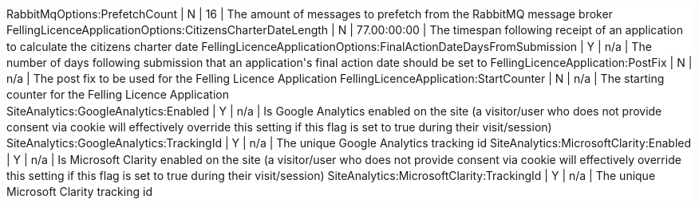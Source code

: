 RabbitMqOptions:PrefetchCount															  | N               | 16                                                | The amount of messages to prefetch from the RabbitMQ message broker
FellingLicenceApplicationOptions:CitizensCharterDateLength								  | N               | 77.00:00:00                                       | The timespan following receipt of an application to calculate the citizens charter date
FellingLicenceApplicationOptions:FinalActionDateDaysFromSubmission						  | Y               | n/a												| The number of days following submission that an application's final action date should be set to
FellingLicenceApplication:PostFix														  | N				| n/a												| The post fix to be used for the Felling Licence Application
FellingLicenceApplication:StartCounter													  | N				| n/a												| The starting counter for the Felling Licence Application	
SiteAnalytics:GoogleAnalytics:Enabled						                              | Y               | n/a												| Is Google Analytics enabled on the site (a visitor/user who does not provide consent via cookie will effectively override this setting if this flag is set to true during their visit/session)
SiteAnalytics:GoogleAnalytics:TrackingId						                          | Y               | n/a												| The unique Google Analytics tracking id
SiteAnalytics:MicrosoftClarity:Enabled						                              | Y               | n/a												| Is Microsoft Clarity enabled on the site (a visitor/user who does not provide consent via cookie will effectively override this setting if this flag is set to true during their visit/session)
SiteAnalytics:MicrosoftClarity:TrackingId						                          | Y               | n/a												| The unique Microsoft Clarity  tracking id
